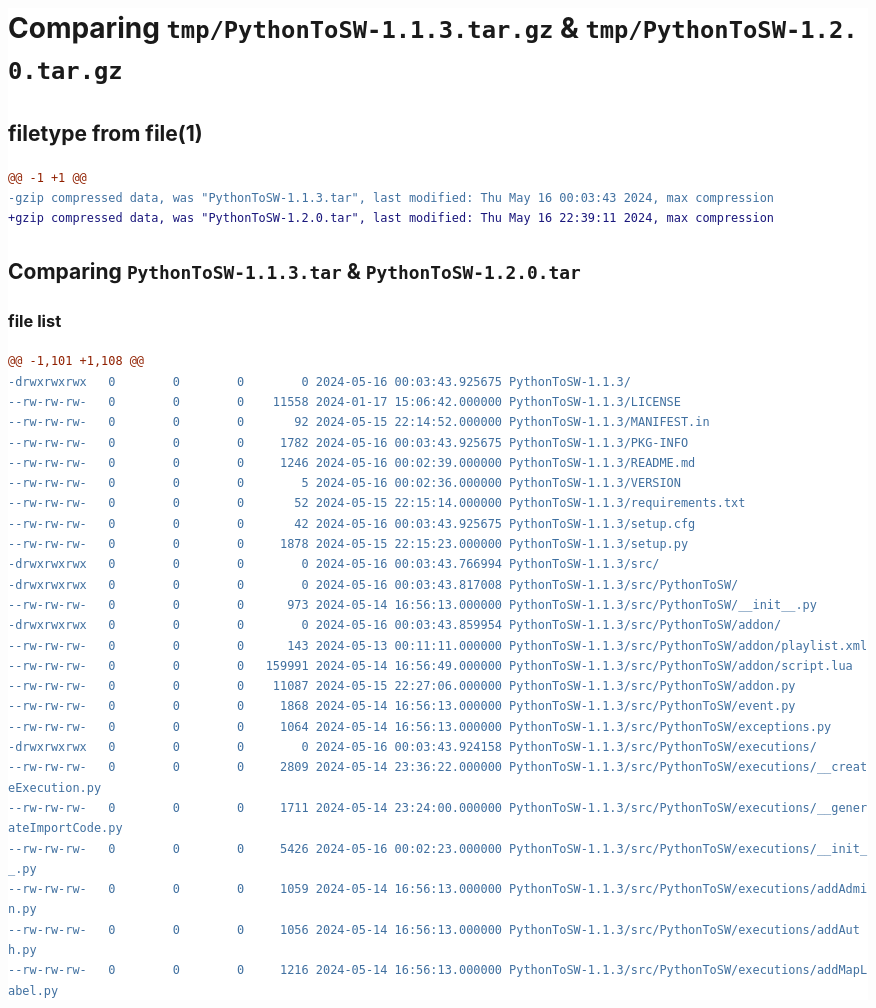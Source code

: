 # Comparing `tmp/PythonToSW-1.1.3.tar.gz` & `tmp/PythonToSW-1.2.0.tar.gz`

## filetype from file(1)

```diff
@@ -1 +1 @@
-gzip compressed data, was "PythonToSW-1.1.3.tar", last modified: Thu May 16 00:03:43 2024, max compression
+gzip compressed data, was "PythonToSW-1.2.0.tar", last modified: Thu May 16 22:39:11 2024, max compression
```

## Comparing `PythonToSW-1.1.3.tar` & `PythonToSW-1.2.0.tar`

### file list

```diff
@@ -1,101 +1,108 @@
-drwxrwxrwx   0        0        0        0 2024-05-16 00:03:43.925675 PythonToSW-1.1.3/
--rw-rw-rw-   0        0        0    11558 2024-01-17 15:06:42.000000 PythonToSW-1.1.3/LICENSE
--rw-rw-rw-   0        0        0       92 2024-05-15 22:14:52.000000 PythonToSW-1.1.3/MANIFEST.in
--rw-rw-rw-   0        0        0     1782 2024-05-16 00:03:43.925675 PythonToSW-1.1.3/PKG-INFO
--rw-rw-rw-   0        0        0     1246 2024-05-16 00:02:39.000000 PythonToSW-1.1.3/README.md
--rw-rw-rw-   0        0        0        5 2024-05-16 00:02:36.000000 PythonToSW-1.1.3/VERSION
--rw-rw-rw-   0        0        0       52 2024-05-15 22:15:14.000000 PythonToSW-1.1.3/requirements.txt
--rw-rw-rw-   0        0        0       42 2024-05-16 00:03:43.925675 PythonToSW-1.1.3/setup.cfg
--rw-rw-rw-   0        0        0     1878 2024-05-15 22:15:23.000000 PythonToSW-1.1.3/setup.py
-drwxrwxrwx   0        0        0        0 2024-05-16 00:03:43.766994 PythonToSW-1.1.3/src/
-drwxrwxrwx   0        0        0        0 2024-05-16 00:03:43.817008 PythonToSW-1.1.3/src/PythonToSW/
--rw-rw-rw-   0        0        0      973 2024-05-14 16:56:13.000000 PythonToSW-1.1.3/src/PythonToSW/__init__.py
-drwxrwxrwx   0        0        0        0 2024-05-16 00:03:43.859954 PythonToSW-1.1.3/src/PythonToSW/addon/
--rw-rw-rw-   0        0        0      143 2024-05-13 00:11:11.000000 PythonToSW-1.1.3/src/PythonToSW/addon/playlist.xml
--rw-rw-rw-   0        0        0   159991 2024-05-14 16:56:49.000000 PythonToSW-1.1.3/src/PythonToSW/addon/script.lua
--rw-rw-rw-   0        0        0    11087 2024-05-15 22:27:06.000000 PythonToSW-1.1.3/src/PythonToSW/addon.py
--rw-rw-rw-   0        0        0     1868 2024-05-14 16:56:13.000000 PythonToSW-1.1.3/src/PythonToSW/event.py
--rw-rw-rw-   0        0        0     1064 2024-05-14 16:56:13.000000 PythonToSW-1.1.3/src/PythonToSW/exceptions.py
-drwxrwxrwx   0        0        0        0 2024-05-16 00:03:43.924158 PythonToSW-1.1.3/src/PythonToSW/executions/
--rw-rw-rw-   0        0        0     2809 2024-05-14 23:36:22.000000 PythonToSW-1.1.3/src/PythonToSW/executions/__createExecution.py
--rw-rw-rw-   0        0        0     1711 2024-05-14 23:24:00.000000 PythonToSW-1.1.3/src/PythonToSW/executions/__generateImportCode.py
--rw-rw-rw-   0        0        0     5426 2024-05-16 00:02:23.000000 PythonToSW-1.1.3/src/PythonToSW/executions/__init__.py
--rw-rw-rw-   0        0        0     1059 2024-05-14 16:56:13.000000 PythonToSW-1.1.3/src/PythonToSW/executions/addAdmin.py
--rw-rw-rw-   0        0        0     1056 2024-05-14 16:56:13.000000 PythonToSW-1.1.3/src/PythonToSW/executions/addAuth.py
--rw-rw-rw-   0        0        0     1216 2024-05-14 16:56:13.000000 PythonToSW-1.1.3/src/PythonToSW/executions/addMapLabel.py
```